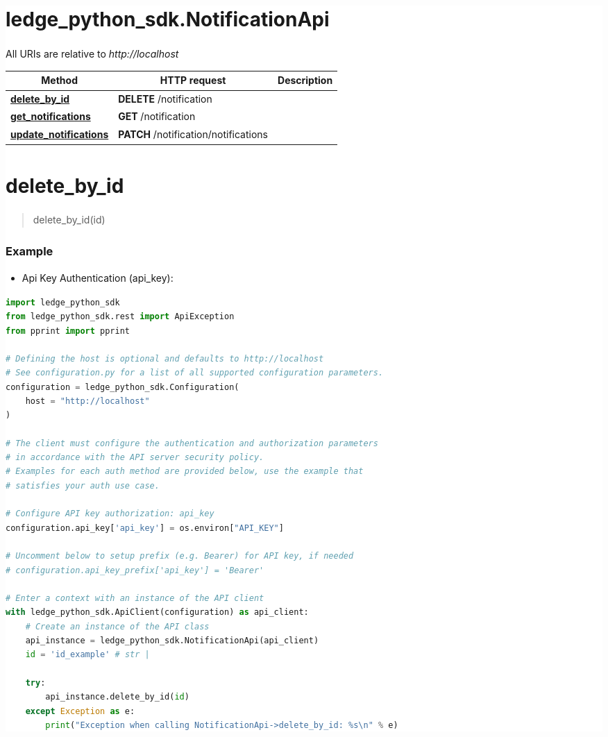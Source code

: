 # ledge_python_sdk.NotificationApi

All URIs are relative to *http://localhost*

Method | HTTP request | Description
------------- | ------------- | -------------
[**delete_by_id**](NotificationApi.md#delete_by_id) | **DELETE** /notification | 
[**get_notifications**](NotificationApi.md#get_notifications) | **GET** /notification | 
[**update_notifications**](NotificationApi.md#update_notifications) | **PATCH** /notification/notifications | 


# **delete_by_id**
> delete_by_id(id)



### Example

* Api Key Authentication (api_key):

```python
import ledge_python_sdk
from ledge_python_sdk.rest import ApiException
from pprint import pprint

# Defining the host is optional and defaults to http://localhost
# See configuration.py for a list of all supported configuration parameters.
configuration = ledge_python_sdk.Configuration(
    host = "http://localhost"
)

# The client must configure the authentication and authorization parameters
# in accordance with the API server security policy.
# Examples for each auth method are provided below, use the example that
# satisfies your auth use case.

# Configure API key authorization: api_key
configuration.api_key['api_key'] = os.environ["API_KEY"]

# Uncomment below to setup prefix (e.g. Bearer) for API key, if needed
# configuration.api_key_prefix['api_key'] = 'Bearer'

# Enter a context with an instance of the API client
with ledge_python_sdk.ApiClient(configuration) as api_client:
    # Create an instance of the API class
    api_instance = ledge_python_sdk.NotificationApi(api_client)
    id = 'id_example' # str | 

    try:
        api_instance.delete_by_id(id)
    except Exception as e:
        print("Exception when calling NotificationApi->delete_by_id: %s\n" % e)
```
